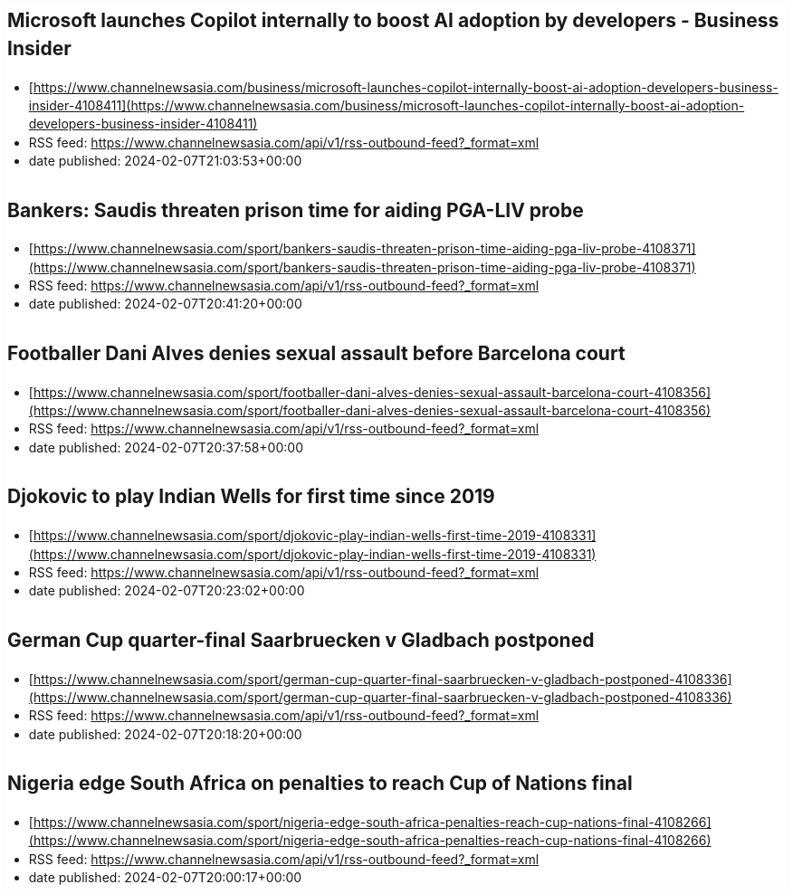 

## Microsoft launches Copilot internally to boost AI adoption by developers - Business Insider
 - [https://www.channelnewsasia.com/business/microsoft-launches-copilot-internally-boost-ai-adoption-developers-business-insider-4108411](https://www.channelnewsasia.com/business/microsoft-launches-copilot-internally-boost-ai-adoption-developers-business-insider-4108411)
 - RSS feed: https://www.channelnewsasia.com/api/v1/rss-outbound-feed?_format=xml
 - date published: 2024-02-07T21:03:53+00:00



## Bankers: Saudis threaten prison time for aiding PGA-LIV probe
 - [https://www.channelnewsasia.com/sport/bankers-saudis-threaten-prison-time-aiding-pga-liv-probe-4108371](https://www.channelnewsasia.com/sport/bankers-saudis-threaten-prison-time-aiding-pga-liv-probe-4108371)
 - RSS feed: https://www.channelnewsasia.com/api/v1/rss-outbound-feed?_format=xml
 - date published: 2024-02-07T20:41:20+00:00



## Footballer Dani Alves denies sexual assault before Barcelona court
 - [https://www.channelnewsasia.com/sport/footballer-dani-alves-denies-sexual-assault-barcelona-court-4108356](https://www.channelnewsasia.com/sport/footballer-dani-alves-denies-sexual-assault-barcelona-court-4108356)
 - RSS feed: https://www.channelnewsasia.com/api/v1/rss-outbound-feed?_format=xml
 - date published: 2024-02-07T20:37:58+00:00



## Djokovic to play Indian Wells for first time since 2019
 - [https://www.channelnewsasia.com/sport/djokovic-play-indian-wells-first-time-2019-4108331](https://www.channelnewsasia.com/sport/djokovic-play-indian-wells-first-time-2019-4108331)
 - RSS feed: https://www.channelnewsasia.com/api/v1/rss-outbound-feed?_format=xml
 - date published: 2024-02-07T20:23:02+00:00



## German Cup quarter-final Saarbruecken v Gladbach postponed
 - [https://www.channelnewsasia.com/sport/german-cup-quarter-final-saarbruecken-v-gladbach-postponed-4108336](https://www.channelnewsasia.com/sport/german-cup-quarter-final-saarbruecken-v-gladbach-postponed-4108336)
 - RSS feed: https://www.channelnewsasia.com/api/v1/rss-outbound-feed?_format=xml
 - date published: 2024-02-07T20:18:20+00:00



## Nigeria edge South Africa on penalties to reach Cup of Nations final
 - [https://www.channelnewsasia.com/sport/nigeria-edge-south-africa-penalties-reach-cup-nations-final-4108266](https://www.channelnewsasia.com/sport/nigeria-edge-south-africa-penalties-reach-cup-nations-final-4108266)
 - RSS feed: https://www.channelnewsasia.com/api/v1/rss-outbound-feed?_format=xml
 - date published: 2024-02-07T20:00:17+00:00
